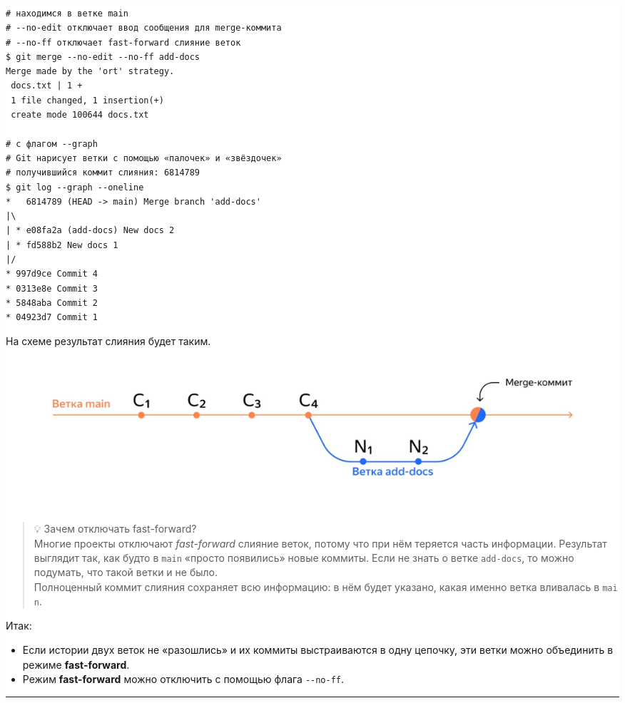 ```text
# находимся в ветке main
# --no-edit отключает ввод сообщения для merge-коммита
# --no-ff отключает fast-forward слияние веток
$ git merge --no-edit --no-ff add-docs
Merge made by the 'ort' strategy.
 docs.txt | 1 +
 1 file changed, 1 insertion(+)
 create mode 100644 docs.txt

# с флагом --graph
# Git нарисует ветки с помощью «палочек» и «звёздочек»
# получившийся коммит слияния: 6814789
$ git log --graph --oneline
*   6814789 (HEAD -> main) Merge branch 'add-docs'
|\
| * e08fa2a (add-docs) New docs 2
| * fd588b2 New docs 1
|/
* 997d9ce Commit 4
* 0313e8e Commit 3
* 5848aba Commit 2
* 04923d7 Commit 1 
```

На схеме результат слияния будет таким.
![branches - Pic 17](pics/branches_pic17.jpg)

> 💡 Зачем отключать fast-forward?  
>Многие проекты отключают *fast-forward* слияние веток, потому что при нём теряется часть информации. Результат выглядит так, как будто в `main` «просто появились» новые коммиты. Если не знать о ветке `add-docs`, то можно подумать, что такой ветки и не было.  
> Полноценный коммит слияния сохраняет всю информацию: в нём будет указано, какая именно ветка вливалась в `main`.  

Итак:  

- Если истории двух веток не «разошлись» и их коммиты выстраиваются в одну цепочку, эти ветки можно объединить в режиме __fast-forward__.  
- Режим __fast-forward__ можно отключить с помощью флага `--no-ff`.  

---

